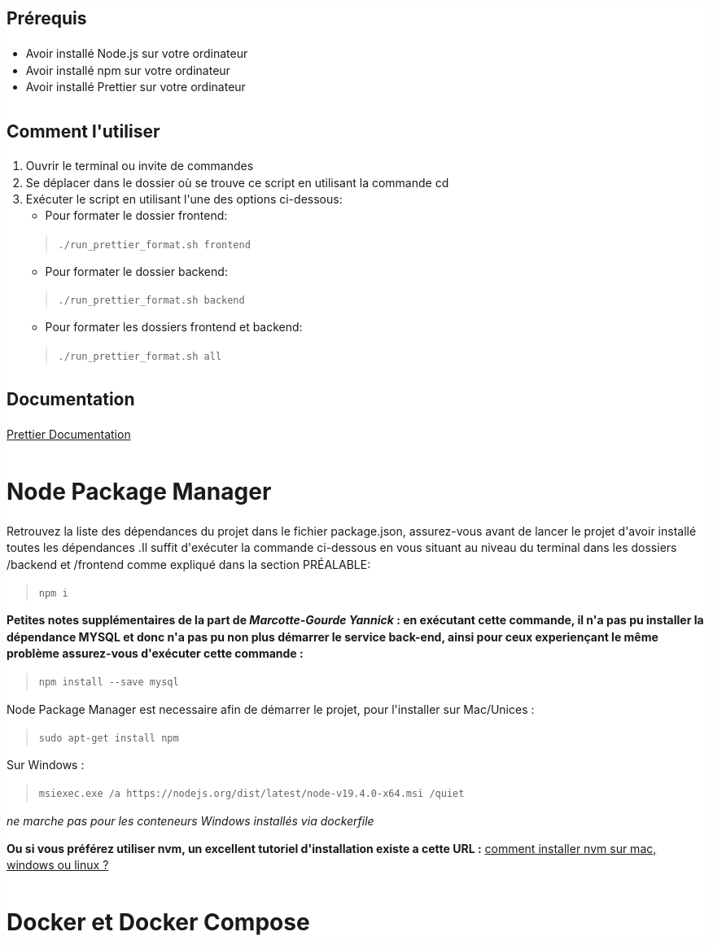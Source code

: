 ## Prérequis
- Avoir installé Node.js sur votre ordinateur
- Avoir installé npm sur votre ordinateur
- Avoir installé Prettier sur votre ordinateur

## Comment l'utiliser
1. Ouvrir le terminal ou invite de commandes
2. Se déplacer dans le dossier où se trouve ce script en utilisant la commande cd
3. Exécuter le script en utilisant l'une des options ci-dessous:
   - Pour formater le dossier frontend:
    > `./run_prettier_format.sh frontend`
   - Pour formater le dossier backend:
    > `./run_prettier_format.sh backend`
   - Pour formater les dossiers frontend et backend:
    > `./run_prettier_format.sh all`
## Documentation
[Prettier Documentation](https://prettier.io/docs/en/index.html)

   

# Node Package Manager

Retrouvez la liste des dépendances du projet dans le fichier package.json, assurez-vous avant de lancer le projet d'avoir installé toutes les dépendances .Il suffit d'exécuter la commande ci-dessous en vous situant au niveau du terminal dans les dossiers /backend et /frontend comme expliqué dans la section PRÉALABLE:

> `npm i`

**Petites notes supplémentaires de la part de _Marcotte-Gourde Yannick_ : en exécutant cette commande, il n'a pas pu installer la dépendance MYSQL et donc n'a pas pu non plus démarrer le service back-end, ainsi pour ceux experiençant le même problème assurez-vous d'exécuter cette commande :**

> `npm install --save mysql`

Node Package Manager est necessaire afin de démarrer le projet, pour l'installer sur Mac/Unices :

> `sudo apt-get install npm`

Sur Windows :

> `msiexec.exe /a https://nodejs.org/dist/latest/node-v19.4.0-x64.msi /quiet`

_ne marche pas pour les conteneurs Windows installés via dockerfile_

**Ou si vous préférez utiliser nvm, un excellent tutoriel d'installation existe a cette URL :** [comment installer nvm sur mac, windows ou linux ?](https://dev.to/csituma/install-nvm-on-mac-windows-and-linux-1aj9)


# Docker et Docker Compose
